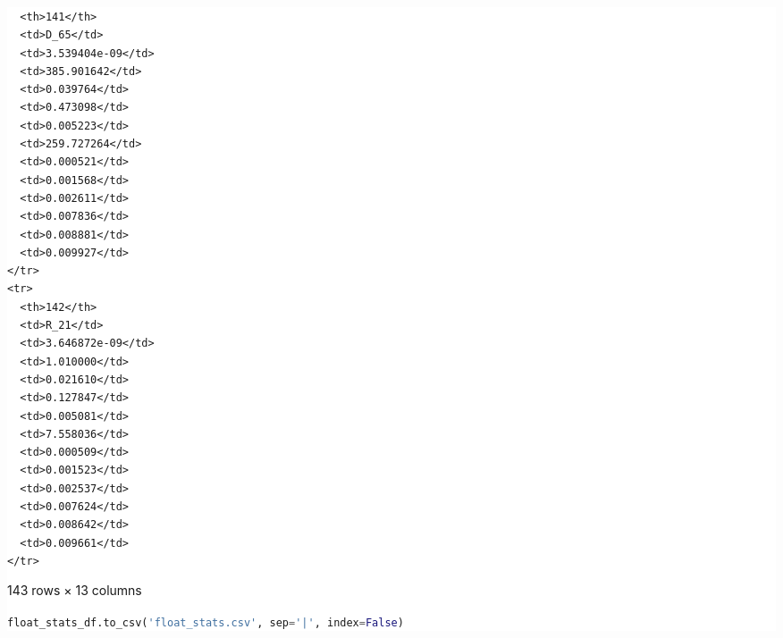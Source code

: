       <th>141</th>
      <td>D_65</td>
      <td>3.539404e-09</td>
      <td>385.901642</td>
      <td>0.039764</td>
      <td>0.473098</td>
      <td>0.005223</td>
      <td>259.727264</td>
      <td>0.000521</td>
      <td>0.001568</td>
      <td>0.002611</td>
      <td>0.007836</td>
      <td>0.008881</td>
      <td>0.009927</td>
    </tr>
    <tr>
      <th>142</th>
      <td>R_21</td>
      <td>3.646872e-09</td>
      <td>1.010000</td>
      <td>0.021610</td>
      <td>0.127847</td>
      <td>0.005081</td>
      <td>7.558036</td>
      <td>0.000509</td>
      <td>0.001523</td>
      <td>0.002537</td>
      <td>0.007624</td>
      <td>0.008642</td>
      <td>0.009661</td>
    </tr>
  </tbody>
</table>
<p>143 rows × 13 columns</p>
</div>




```python
float_stats_df.to_csv('float_stats.csv', sep='|', index=False)
```


```python

```
